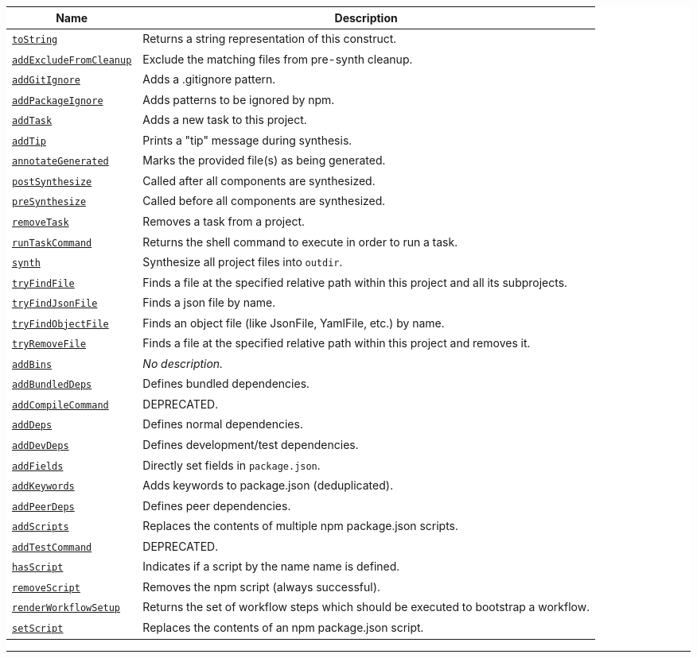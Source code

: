 | **Name** | **Description** |
| --- | --- |
| <code><a href="#projen.web.NextJsTypeScriptProject.toString">toString</a></code> | Returns a string representation of this construct. |
| <code><a href="#projen.web.NextJsTypeScriptProject.addExcludeFromCleanup">addExcludeFromCleanup</a></code> | Exclude the matching files from pre-synth cleanup. |
| <code><a href="#projen.web.NextJsTypeScriptProject.addGitIgnore">addGitIgnore</a></code> | Adds a .gitignore pattern. |
| <code><a href="#projen.web.NextJsTypeScriptProject.addPackageIgnore">addPackageIgnore</a></code> | Adds patterns to be ignored by npm. |
| <code><a href="#projen.web.NextJsTypeScriptProject.addTask">addTask</a></code> | Adds a new task to this project. |
| <code><a href="#projen.web.NextJsTypeScriptProject.addTip">addTip</a></code> | Prints a "tip" message during synthesis. |
| <code><a href="#projen.web.NextJsTypeScriptProject.annotateGenerated">annotateGenerated</a></code> | Marks the provided file(s) as being generated. |
| <code><a href="#projen.web.NextJsTypeScriptProject.postSynthesize">postSynthesize</a></code> | Called after all components are synthesized. |
| <code><a href="#projen.web.NextJsTypeScriptProject.preSynthesize">preSynthesize</a></code> | Called before all components are synthesized. |
| <code><a href="#projen.web.NextJsTypeScriptProject.removeTask">removeTask</a></code> | Removes a task from a project. |
| <code><a href="#projen.web.NextJsTypeScriptProject.runTaskCommand">runTaskCommand</a></code> | Returns the shell command to execute in order to run a task. |
| <code><a href="#projen.web.NextJsTypeScriptProject.synth">synth</a></code> | Synthesize all project files into `outdir`. |
| <code><a href="#projen.web.NextJsTypeScriptProject.tryFindFile">tryFindFile</a></code> | Finds a file at the specified relative path within this project and all its subprojects. |
| <code><a href="#projen.web.NextJsTypeScriptProject.tryFindJsonFile">tryFindJsonFile</a></code> | Finds a json file by name. |
| <code><a href="#projen.web.NextJsTypeScriptProject.tryFindObjectFile">tryFindObjectFile</a></code> | Finds an object file (like JsonFile, YamlFile, etc.) by name. |
| <code><a href="#projen.web.NextJsTypeScriptProject.tryRemoveFile">tryRemoveFile</a></code> | Finds a file at the specified relative path within this project and removes it. |
| <code><a href="#projen.web.NextJsTypeScriptProject.addBins">addBins</a></code> | *No description.* |
| <code><a href="#projen.web.NextJsTypeScriptProject.addBundledDeps">addBundledDeps</a></code> | Defines bundled dependencies. |
| <code><a href="#projen.web.NextJsTypeScriptProject.addCompileCommand">addCompileCommand</a></code> | DEPRECATED. |
| <code><a href="#projen.web.NextJsTypeScriptProject.addDeps">addDeps</a></code> | Defines normal dependencies. |
| <code><a href="#projen.web.NextJsTypeScriptProject.addDevDeps">addDevDeps</a></code> | Defines development/test dependencies. |
| <code><a href="#projen.web.NextJsTypeScriptProject.addFields">addFields</a></code> | Directly set fields in `package.json`. |
| <code><a href="#projen.web.NextJsTypeScriptProject.addKeywords">addKeywords</a></code> | Adds keywords to package.json (deduplicated). |
| <code><a href="#projen.web.NextJsTypeScriptProject.addPeerDeps">addPeerDeps</a></code> | Defines peer dependencies. |
| <code><a href="#projen.web.NextJsTypeScriptProject.addScripts">addScripts</a></code> | Replaces the contents of multiple npm package.json scripts. |
| <code><a href="#projen.web.NextJsTypeScriptProject.addTestCommand">addTestCommand</a></code> | DEPRECATED. |
| <code><a href="#projen.web.NextJsTypeScriptProject.hasScript">hasScript</a></code> | Indicates if a script by the name name is defined. |
| <code><a href="#projen.web.NextJsTypeScriptProject.removeScript">removeScript</a></code> | Removes the npm script (always successful). |
| <code><a href="#projen.web.NextJsTypeScriptProject.renderWorkflowSetup">renderWorkflowSetup</a></code> | Returns the set of workflow steps which should be executed to bootstrap a workflow. |
| <code><a href="#projen.web.NextJsTypeScriptProject.setScript">setScript</a></code> | Replaces the contents of an npm package.json script. |

---
